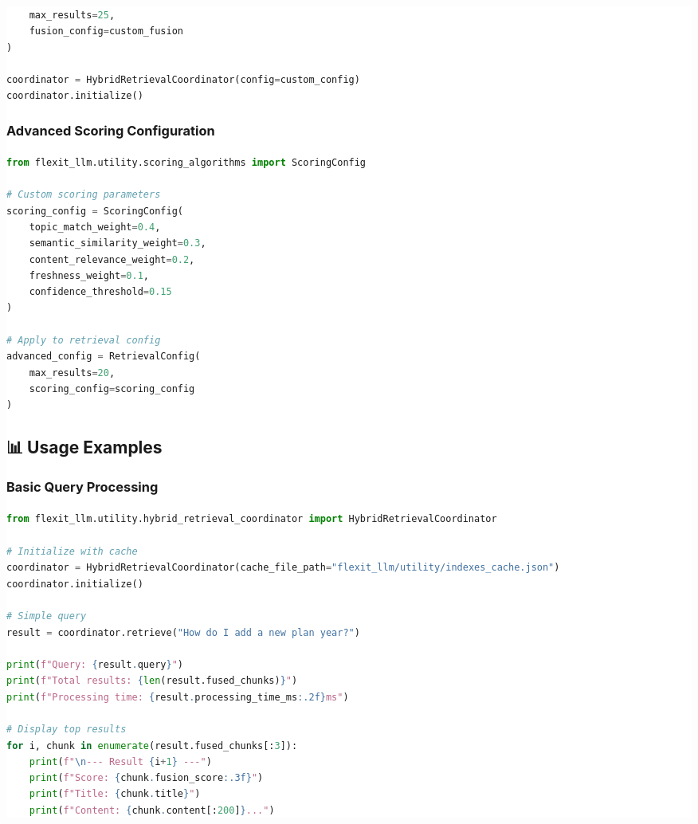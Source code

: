 ```python
    max_results=25,
    fusion_config=custom_fusion
)

coordinator = HybridRetrievalCoordinator(config=custom_config)
coordinator.initialize()
```

### Advanced Scoring Configuration
```python
from flexit_llm.utility.scoring_algorithms import ScoringConfig

# Custom scoring parameters
scoring_config = ScoringConfig(
    topic_match_weight=0.4,
    semantic_similarity_weight=0.3,
    content_relevance_weight=0.2,
    freshness_weight=0.1,
    confidence_threshold=0.15
)

# Apply to retrieval config
advanced_config = RetrievalConfig(
    max_results=20,
    scoring_config=scoring_config
)
```

## 📊 Usage Examples

### Basic Query Processing
```python
from flexit_llm.utility.hybrid_retrieval_coordinator import HybridRetrievalCoordinator

# Initialize with cache
coordinator = HybridRetrievalCoordinator(cache_file_path="flexit_llm/utility/indexes_cache.json")
coordinator.initialize()

# Simple query
result = coordinator.retrieve("How do I add a new plan year?")

print(f"Query: {result.query}")
print(f"Total results: {len(result.fused_chunks)}")
print(f"Processing time: {result.processing_time_ms:.2f}ms")

# Display top results
for i, chunk in enumerate(result.fused_chunks[:3]):
    print(f"\n--- Result {i+1} ---")
    print(f"Score: {chunk.fusion_score:.3f}")
    print(f"Title: {chunk.title}")
    print(f"Content: {chunk.content[:200]}...")
```
